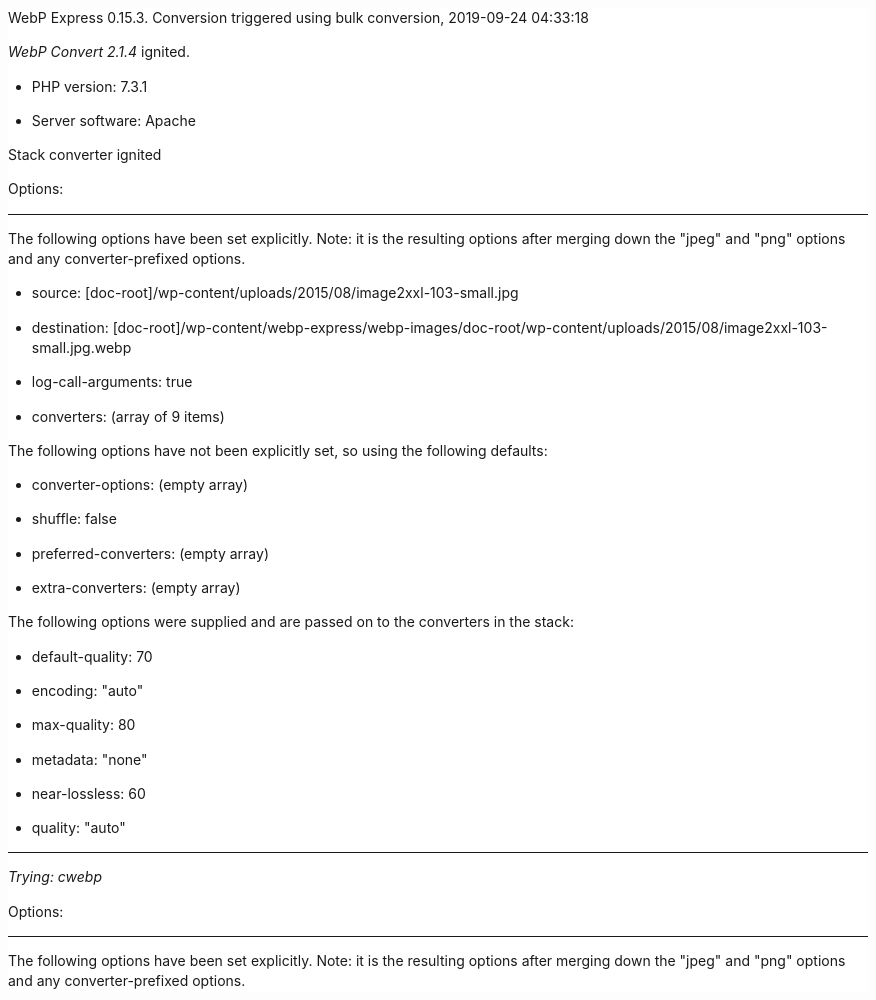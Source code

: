 WebP Express 0.15.3. Conversion triggered using bulk conversion, 2019-09-24 04:33:18


*WebP Convert 2.1.4*  ignited.

- PHP version: 7.3.1

- Server software: Apache


Stack converter ignited


Options:

------------

The following options have been set explicitly. Note: it is the resulting options after merging down the "jpeg" and "png" options and any converter-prefixed options.

- source: [doc-root]/wp-content/uploads/2015/08/image2xxl-103-small.jpg

- destination: [doc-root]/wp-content/webp-express/webp-images/doc-root/wp-content/uploads/2015/08/image2xxl-103-small.jpg.webp

- log-call-arguments: true

- converters: (array of 9 items)


The following options have not been explicitly set, so using the following defaults:

- converter-options: (empty array)

- shuffle: false

- preferred-converters: (empty array)

- extra-converters: (empty array)


The following options were supplied and are passed on to the converters in the stack:

- default-quality: 70

- encoding: "auto"

- max-quality: 80

- metadata: "none"

- near-lossless: 60

- quality: "auto"

------------



*Trying: cwebp* 


Options:

------------

The following options have been set explicitly. Note: it is the resulting options after merging down the "jpeg" and "png" options and any converter-prefixed options.

